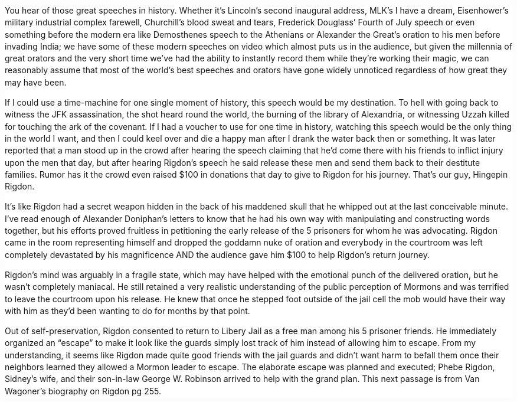 You hear of those great speeches in history. Whether it’s Lincoln’s
second inaugural address, MLK’s I have a dream, Eisenhower’s military
industrial complex farewell, Churchill’s blood sweat and tears,
Frederick Douglass’ Fourth of July speech or even something before the
modern era like Demosthenes speech to the Athenians or Alexander the
Great’s oration to his men before invading India; we have some of these
modern speeches on video which almost puts us in the audience, but given
the millennia of great orators and the very short time we’ve had the
ability to instantly record them while they’re working their magic, we
can reasonably assume that most of the world’s best speeches and orators
have gone widely unnoticed regardless of how great they may have been.

If I could use a time-machine for one single moment of history, this
speech would be my destination. To hell with going back to witness the
JFK assassination, the shot heard round the world, the burning of the
library of Alexandria, or witnessing Uzzah killed for touching the ark
of the covenant. If I had a voucher to use for one time in history,
watching this speech would be the only thing in the world I want, and
then I could keel over and die a happy man after I drank the water back
then or something. It was later reported that a man stood up in the
crowd after hearing the speech claiming that he’d come there with his
friends to inflict injury upon the men that day, but after hearing
Rigdon’s speech he said release these men and send them back to their
destitute families. Rumor has it the crowd even raised $100 in donations
that day to give to Rigdon for his journey. That’s our guy, Hingepin
Rigdon.

It’s like Rigdon had a secret weapon hidden in the back of his maddened
skull that he whipped out at the last conceivable minute. I’ve read
enough of Alexander Doniphan’s letters to know that he had his own way
with manipulating and constructing words together, but his efforts
proved fruitless in petitioning the early release of the 5 prisoners for
whom he was advocating. Rigdon came in the room representing himself and
dropped the goddamn nuke of oration and everybody in the courtroom was
left completely devastated by his magnificence AND the audience gave him
$100 to help Rigdon’s return journey.

Rigdon’s mind was arguably in a fragile state, which may have helped
with the emotional punch of the delivered oration, but he wasn’t
completely maniacal. He still retained a very realistic understanding of
the public perception of Mormons and was terrified to leave the
courtroom upon his release. He knew that once he stepped foot outside of
the jail cell the mob would have their way with him as they’d been
wanting to do for months by that point.

Out of self-preservation, Rigdon consented to return to Libery Jail as a
free man among his 5 prisoner friends. He immediately organized an
“escape” to make it look like the guards simply lost track of him
instead of allowing him to escape. From my understanding, it seems like
Rigdon made quite good friends with the jail guards and didn’t want harm
to befall them once their neighbors learned they allowed a Mormon leader
to escape. The elaborate escape was planned and executed; Phebe Rigdon,
Sidney’s wife, and their son-in-law George W. Robinson arrived to help
with the grand plan. This next passage is from Van Wagoner’s biography
on Rigdon pg 255.
